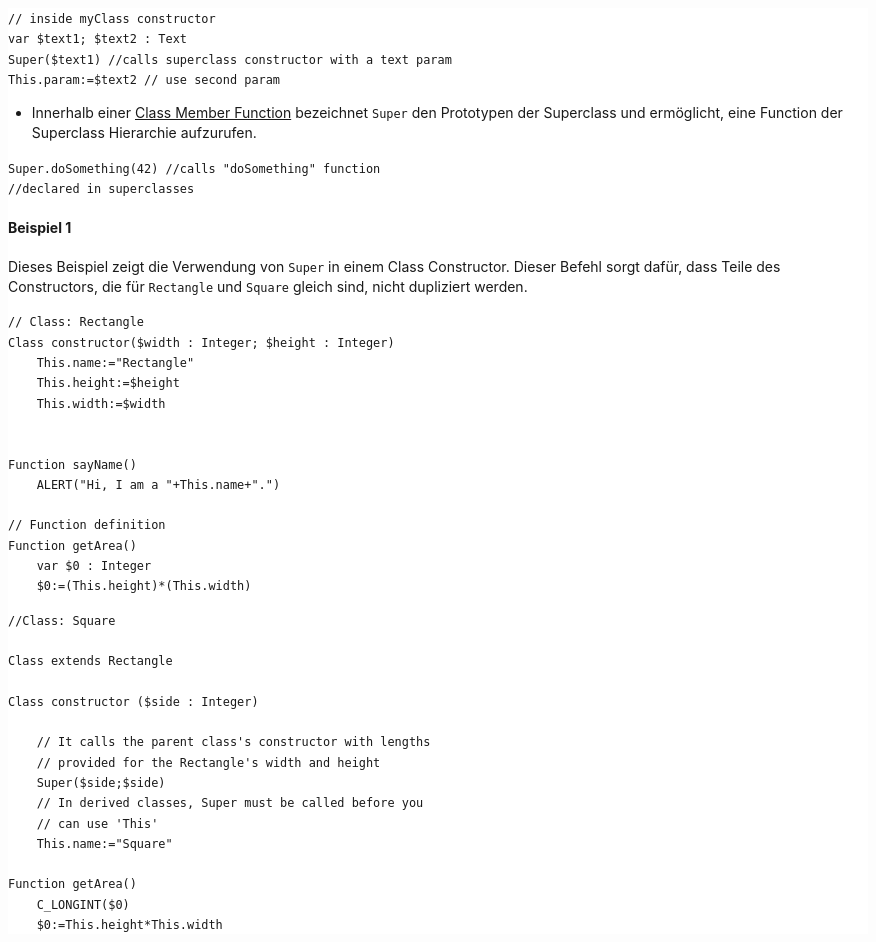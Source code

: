 ```4d
// inside myClass constructor
var $text1; $text2 : Text
Super($text1) //calls superclass constructor with a text param
This.param:=$text2 // use second param
```

- Innerhalb einer [Class Member Function](#function) bezeichnet  `Super` den Prototypen der Superclass und ermöglicht, eine Function der Superclass Hierarchie aufzurufen.

```4d
Super.doSomething(42) //calls "doSomething" function  
//declared in superclasses
```

#### Beispiel 1

Dieses Beispiel zeigt die Verwendung von `Super` in einem Class Constructor. Dieser Befehl sorgt dafür, dass Teile des Constructors, die für `Rectangle` und `Square` gleich sind, nicht dupliziert werden.

```4d
// Class: Rectangle
Class constructor($width : Integer; $height : Integer)
    This.name:="Rectangle"
    This.height:=$height
    This.width:=$width


Function sayName()
    ALERT("Hi, I am a "+This.name+".")

// Function definition
Function getArea()
    var $0 : Integer
    $0:=(This.height)*(This.width)
```

```4d
//Class: Square

Class extends Rectangle

Class constructor ($side : Integer)

    // It calls the parent class's constructor with lengths
    // provided for the Rectangle's width and height
    Super($side;$side)
    // In derived classes, Super must be called before you
    // can use 'This'
    This.name:="Square"

Function getArea()
    C_LONGINT($0)
    $0:=This.height*This.width
```
